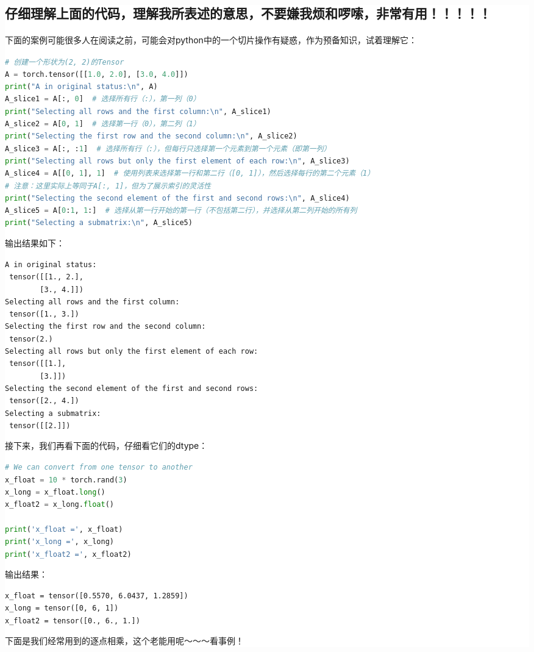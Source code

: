 ## 仔细理解上面的代码，理解我所表述的意思，不要嫌我烦和啰嗦，非常有用！！！！！
下面的案例可能很多人在阅读之前，可能会对python中的一个切片操作有疑惑，作为预备知识，试着理解它：
~~~python
# 创建一个形状为(2, 2)的Tensor  
A = torch.tensor([[1.0, 2.0], [3.0, 4.0]])  
print("A in original status:\n", A)
A_slice1 = A[:, 0]  # 选择所有行（:），第一列（0）  
print("Selecting all rows and the first column:\n", A_slice1)
A_slice2 = A[0, 1]  # 选择第一行（0），第二列（1）  
print("Selecting the first row and the second column:\n", A_slice2)
A_slice3 = A[:, :1]  # 选择所有行（:），但每行只选择第一个元素到第一个元素（即第一列）  
print("Selecting all rows but only the first element of each row:\n", A_slice3)
A_slice4 = A[[0, 1], 1]  # 使用列表来选择第一行和第二行（[0, 1]），然后选择每行的第二个元素（1）  
# 注意：这里实际上等同于A[:, 1]，但为了展示索引的灵活性  
print("Selecting the second element of the first and second rows:\n", A_slice4)
A_slice5 = A[0:1, 1:]  # 选择从第一行开始的第一行（不包括第二行），并选择从第二列开始的所有列  
print("Selecting a submatrix:\n", A_slice5)
~~~

输出结果如下：
~~~
A in original status:
 tensor([[1., 2.],
        [3., 4.]])
Selecting all rows and the first column:
 tensor([1., 3.])
Selecting the first row and the second column:
 tensor(2.)
Selecting all rows but only the first element of each row:
 tensor([[1.],
        [3.]])
Selecting the second element of the first and second rows:
 tensor([2., 4.])
Selecting a submatrix:
 tensor([[2.]])
~~~

接下来，我们再看下面的代码，仔细看它们的dtype：
~~~python
# We can convert from one tensor to another
x_float = 10 * torch.rand(3)
x_long = x_float.long()
x_float2 = x_long.float()

print('x_float =', x_float)
print('x_long =', x_long)
print('x_float2 =', x_float2)
~~~

输出结果：
~~~
x_float = tensor([0.5570, 6.0437, 1.2859])
x_long = tensor([0, 6, 1])
x_float2 = tensor([0., 6., 1.])
~~~
下面是我们经常用到的逐点相乘，这个老能用呢～～～看事例！
